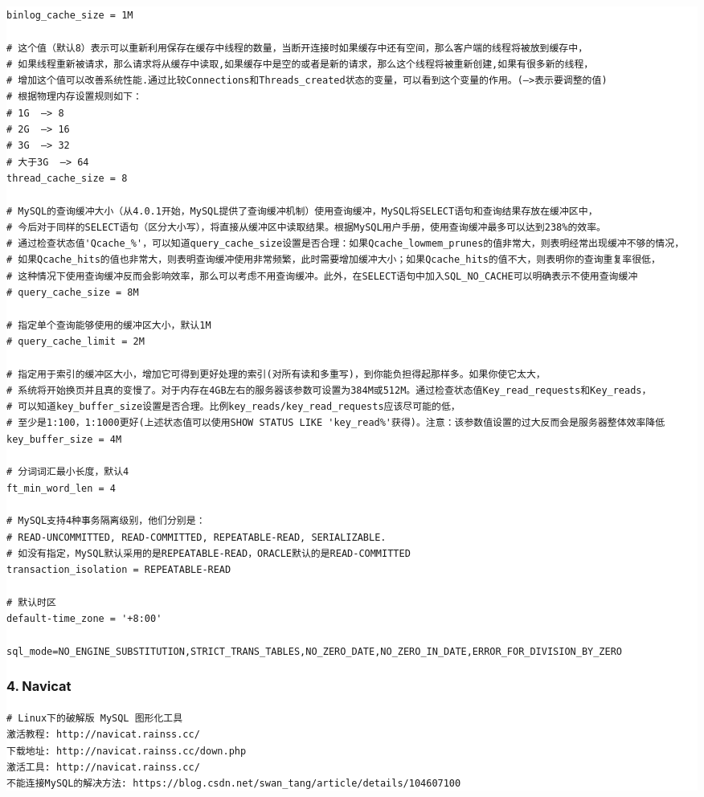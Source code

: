```
binlog_cache_size = 1M

# 这个值（默认8）表示可以重新利用保存在缓存中线程的数量，当断开连接时如果缓存中还有空间，那么客户端的线程将被放到缓存中，
# 如果线程重新被请求，那么请求将从缓存中读取,如果缓存中是空的或者是新的请求，那么这个线程将被重新创建,如果有很多新的线程，
# 增加这个值可以改善系统性能.通过比较Connections和Threads_created状态的变量，可以看到这个变量的作用。(–>表示要调整的值)
# 根据物理内存设置规则如下：
# 1G  —> 8
# 2G  —> 16
# 3G  —> 32
# 大于3G  —> 64
thread_cache_size = 8

# MySQL的查询缓冲大小（从4.0.1开始，MySQL提供了查询缓冲机制）使用查询缓冲，MySQL将SELECT语句和查询结果存放在缓冲区中，
# 今后对于同样的SELECT语句（区分大小写），将直接从缓冲区中读取结果。根据MySQL用户手册，使用查询缓冲最多可以达到238%的效率。
# 通过检查状态值'Qcache_%'，可以知道query_cache_size设置是否合理：如果Qcache_lowmem_prunes的值非常大，则表明经常出现缓冲不够的情况，
# 如果Qcache_hits的值也非常大，则表明查询缓冲使用非常频繁，此时需要增加缓冲大小；如果Qcache_hits的值不大，则表明你的查询重复率很低，
# 这种情况下使用查询缓冲反而会影响效率，那么可以考虑不用查询缓冲。此外，在SELECT语句中加入SQL_NO_CACHE可以明确表示不使用查询缓冲
# query_cache_size = 8M

# 指定单个查询能够使用的缓冲区大小，默认1M
# query_cache_limit = 2M

# 指定用于索引的缓冲区大小，增加它可得到更好处理的索引(对所有读和多重写)，到你能负担得起那样多。如果你使它太大，
# 系统将开始换页并且真的变慢了。对于内存在4GB左右的服务器该参数可设置为384M或512M。通过检查状态值Key_read_requests和Key_reads，
# 可以知道key_buffer_size设置是否合理。比例key_reads/key_read_requests应该尽可能的低，
# 至少是1:100，1:1000更好(上述状态值可以使用SHOW STATUS LIKE 'key_read%'获得)。注意：该参数值设置的过大反而会是服务器整体效率降低
key_buffer_size = 4M

# 分词词汇最小长度，默认4
ft_min_word_len = 4

# MySQL支持4种事务隔离级别，他们分别是：
# READ-UNCOMMITTED, READ-COMMITTED, REPEATABLE-READ, SERIALIZABLE.
# 如没有指定，MySQL默认采用的是REPEATABLE-READ，ORACLE默认的是READ-COMMITTED
transaction_isolation = REPEATABLE-READ

# 默认时区
default-time_zone = '+8:00'

sql_mode=NO_ENGINE_SUBSTITUTION,STRICT_TRANS_TABLES,NO_ZERO_DATE,NO_ZERO_IN_DATE,ERROR_FOR_DIVISION_BY_ZERO
```

### 4. Navicat 

```
# Linux下的破解版 MySQL 图形化工具
激活教程: http://navicat.rainss.cc/
下载地址: http://navicat.rainss.cc/down.php
激活工具: http://navicat.rainss.cc/
不能连接MySQL的解决方法: https://blog.csdn.net/swan_tang/article/details/104607100
```

